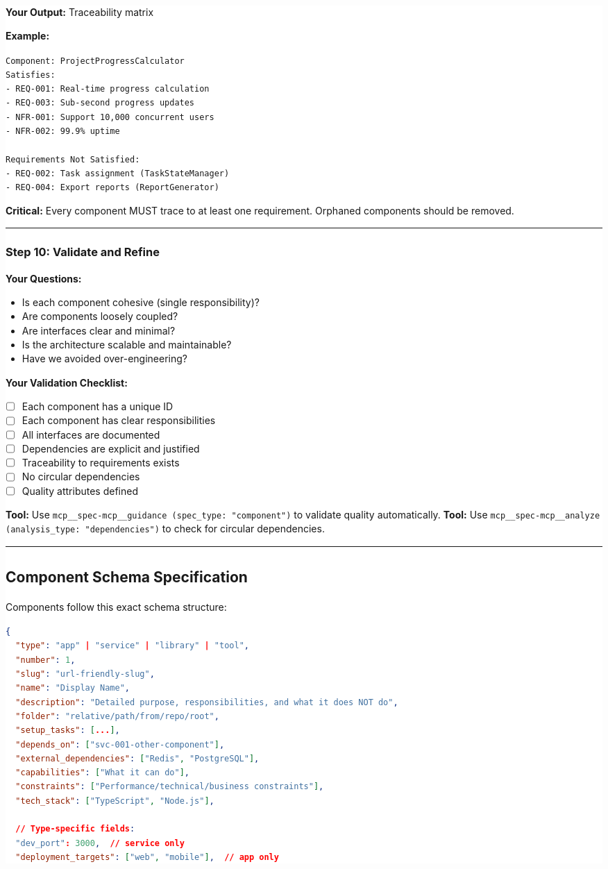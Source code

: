**Your Output:** Traceability matrix

**Example:**
```
Component: ProjectProgressCalculator
Satisfies:
- REQ-001: Real-time progress calculation
- REQ-003: Sub-second progress updates
- NFR-001: Support 10,000 concurrent users
- NFR-002: 99.9% uptime

Requirements Not Satisfied:
- REQ-002: Task assignment (TaskStateManager)
- REQ-004: Export reports (ReportGenerator)
```

**Critical:** Every component MUST trace to at least one requirement. Orphaned components should be removed.

---

### Step 10: Validate and Refine

**Your Questions:**
- Is each component cohesive (single responsibility)?
- Are components loosely coupled?
- Are interfaces clear and minimal?
- Is the architecture scalable and maintainable?
- Have we avoided over-engineering?

**Your Validation Checklist:**
- [ ] Each component has a unique ID
- [ ] Each component has clear responsibilities
- [ ] All interfaces are documented
- [ ] Dependencies are explicit and justified
- [ ] Traceability to requirements exists
- [ ] No circular dependencies
- [ ] Quality attributes defined

**Tool:** Use `mcp__spec-mcp__guidance (spec_type: "component")` to validate quality automatically.
**Tool:** Use `mcp__spec-mcp__analyze (analysis_type: "dependencies")` to check for circular dependencies.

---

## Component Schema Specification

Components follow this exact schema structure:

```json
{
  "type": "app" | "service" | "library" | "tool",
  "number": 1,
  "slug": "url-friendly-slug",
  "name": "Display Name",
  "description": "Detailed purpose, responsibilities, and what it does NOT do",
  "folder": "relative/path/from/repo/root",
  "setup_tasks": [...],
  "depends_on": ["svc-001-other-component"],
  "external_dependencies": ["Redis", "PostgreSQL"],
  "capabilities": ["What it can do"],
  "constraints": ["Performance/technical/business constraints"],
  "tech_stack": ["TypeScript", "Node.js"],

  // Type-specific fields:
  "dev_port": 3000,  // service only
  "deployment_targets": ["web", "mobile"],  // app only
```